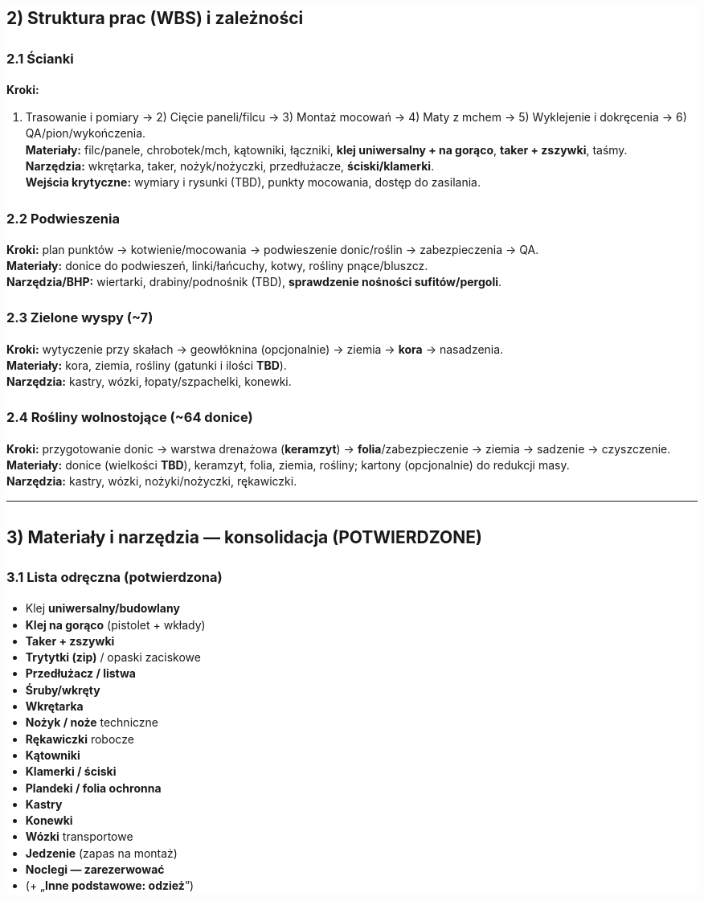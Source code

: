 
## 2) Struktura prac (WBS) i zależności
### 2.1 Ścianki
**Kroki:**  
1) Trasowanie i pomiary → 2) Cięcie paneli/filcu → 3) Montaż mocowań → 4) Maty z mchem → 5) Wyklejenie i dokręcenia → 6) QA/pion/wykończenia.  
**Materiały:** filc/panele, chrobotek/mch, kątowniki, łączniki, **klej uniwersalny + na gorąco**, **taker + zszywki**, taśmy.  
**Narzędzia:** wkrętarka, taker, nożyk/nożyczki, przedłużacze, **ściski/klamerki**.  
**Wejścia krytyczne:** wymiary i rysunki (TBD), punkty mocowania, dostęp do zasilania.

### 2.2 Podwieszenia
**Kroki:** plan punktów → kotwienie/mocowania → podwieszenie donic/roślin → zabezpieczenia → QA.  
**Materiały:** donice do podwieszeń, linki/łańcuchy, kotwy, rośliny pnące/bluszcz.  
**Narzędzia/BHP:** wiertarki, drabiny/podnośnik (TBD), **sprawdzenie nośności sufitów/pergoli**.

### 2.3 Zielone wyspy (**~7**)
**Kroki:** wytyczenie przy skałach → geowłóknina (opcjonalnie) → ziemia → **kora** → nasadzenia.  
**Materiały:** kora, ziemia, rośliny (gatunki i ilości **TBD**).  
**Narzędzia:** kastry, wózki, łopaty/szpachelki, konewki.

### 2.4 Rośliny wolnostojące (**~64 donice**)
**Kroki:** przygotowanie donic → warstwa drenażowa (**keramzyt**) → **folia**/zabezpieczenie → ziemia → sadzenie → czyszczenie.  
**Materiały:** donice (wielkości **TBD**), keramzyt, folia, ziemia, rośliny; kartony (opcjonalnie) do redukcji masy.  
**Narzędzia:** kastry, wózki, nożyki/nożyczki, rękawiczki.

---

## 3) Materiały i narzędzia — konsolidacja (POTWIERDZONE)
### 3.1 Lista odręczna (potwierdzona)
- Klej **uniwersalny/budowlany**  
- **Klej na gorąco** (pistolet + wkłady)  
- **Taker + zszywki**  
- **Trytytki (zip)** / opaski zaciskowe  
- **Przedłużacz / listwa**  
- **Śruby/wkręty**  
- **Wkrętarka**  
- **Nożyk / noże** techniczne  
- **Rękawiczki** robocze  
- **Kątowniki**  
- **Klamerki / ściski**  
- **Plandeki / folia ochronna**  
- **Kastry**  
- **Konewki**  
- **Wózki** transportowe  
- **Jedzenie** (zapas na montaż)  
- **Noclegi — zarezerwować**  
- (+ „**Inne podstawowe: odzież**”)
